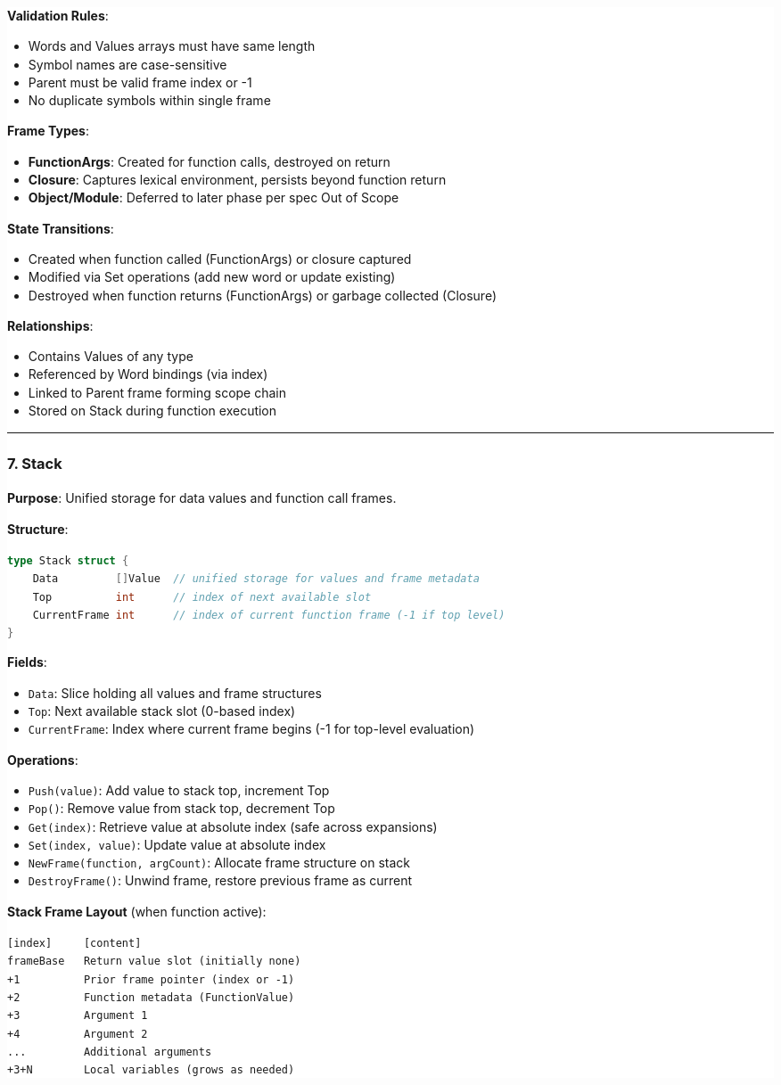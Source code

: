 **Validation Rules**:
- Words and Values arrays must have same length
- Symbol names are case-sensitive
- Parent must be valid frame index or -1
- No duplicate symbols within single frame

**Frame Types**:
- **FunctionArgs**: Created for function calls, destroyed on return
- **Closure**: Captures lexical environment, persists beyond function return
- **Object/Module**: Deferred to later phase per spec Out of Scope

**State Transitions**:
- Created when function called (FunctionArgs) or closure captured
- Modified via Set operations (add new word or update existing)
- Destroyed when function returns (FunctionArgs) or garbage collected (Closure)

**Relationships**:
- Contains Values of any type
- Referenced by Word bindings (via index)
- Linked to Parent frame forming scope chain
- Stored on Stack during function execution

---

### 7. Stack

**Purpose**: Unified storage for data values and function call frames.

**Structure**:
```go
type Stack struct {
    Data         []Value  // unified storage for values and frame metadata
    Top          int      // index of next available slot
    CurrentFrame int      // index of current function frame (-1 if top level)
}
```

**Fields**:
- `Data`: Slice holding all values and frame structures
- `Top`: Next available stack slot (0-based index)
- `CurrentFrame`: Index where current frame begins (-1 for top-level evaluation)

**Operations**:
- `Push(value)`: Add value to stack top, increment Top
- `Pop()`: Remove value from stack top, decrement Top
- `Get(index)`: Retrieve value at absolute index (safe across expansions)
- `Set(index, value)`: Update value at absolute index
- `NewFrame(function, argCount)`: Allocate frame structure on stack
- `DestroyFrame()`: Unwind frame, restore previous frame as current

**Stack Frame Layout** (when function active):
```
[index]     [content]
frameBase   Return value slot (initially none)
+1          Prior frame pointer (index or -1)
+2          Function metadata (FunctionValue)
+3          Argument 1
+4          Argument 2
...         Additional arguments
+3+N        Local variables (grows as needed)
```
